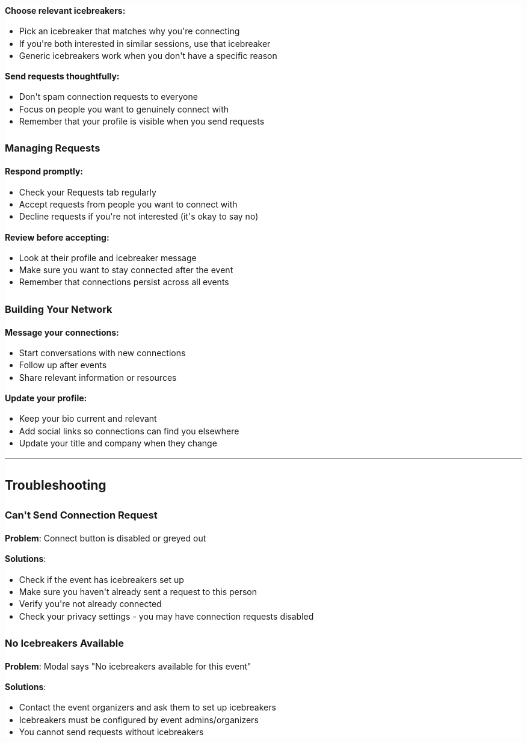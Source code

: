 **Choose relevant icebreakers:**
- Pick an icebreaker that matches why you're connecting
- If you're both interested in similar sessions, use that icebreaker
- Generic icebreakers work when you don't have a specific reason

**Send requests thoughtfully:**
- Don't spam connection requests to everyone
- Focus on people you want to genuinely connect with
- Remember that your profile is visible when you send requests

### Managing Requests

**Respond promptly:**
- Check your Requests tab regularly
- Accept requests from people you want to connect with
- Decline requests if you're not interested (it's okay to say no)

**Review before accepting:**
- Look at their profile and icebreaker message
- Make sure you want to stay connected after the event
- Remember that connections persist across all events

### Building Your Network

**Message your connections:**
- Start conversations with new connections
- Follow up after events
- Share relevant information or resources

**Update your profile:**
- Keep your bio current and relevant
- Add social links so connections can find you elsewhere
- Update your title and company when they change

---

## Troubleshooting

### Can't Send Connection Request

**Problem**: Connect button is disabled or greyed out

**Solutions**:
- Check if the event has icebreakers set up
- Make sure you haven't already sent a request to this person
- Verify you're not already connected
- Check your privacy settings - you may have connection requests disabled

### No Icebreakers Available

**Problem**: Modal says "No icebreakers available for this event"

**Solutions**:
- Contact the event organizers and ask them to set up icebreakers
- Icebreakers must be configured by event admins/organizers
- You cannot send requests without icebreakers
